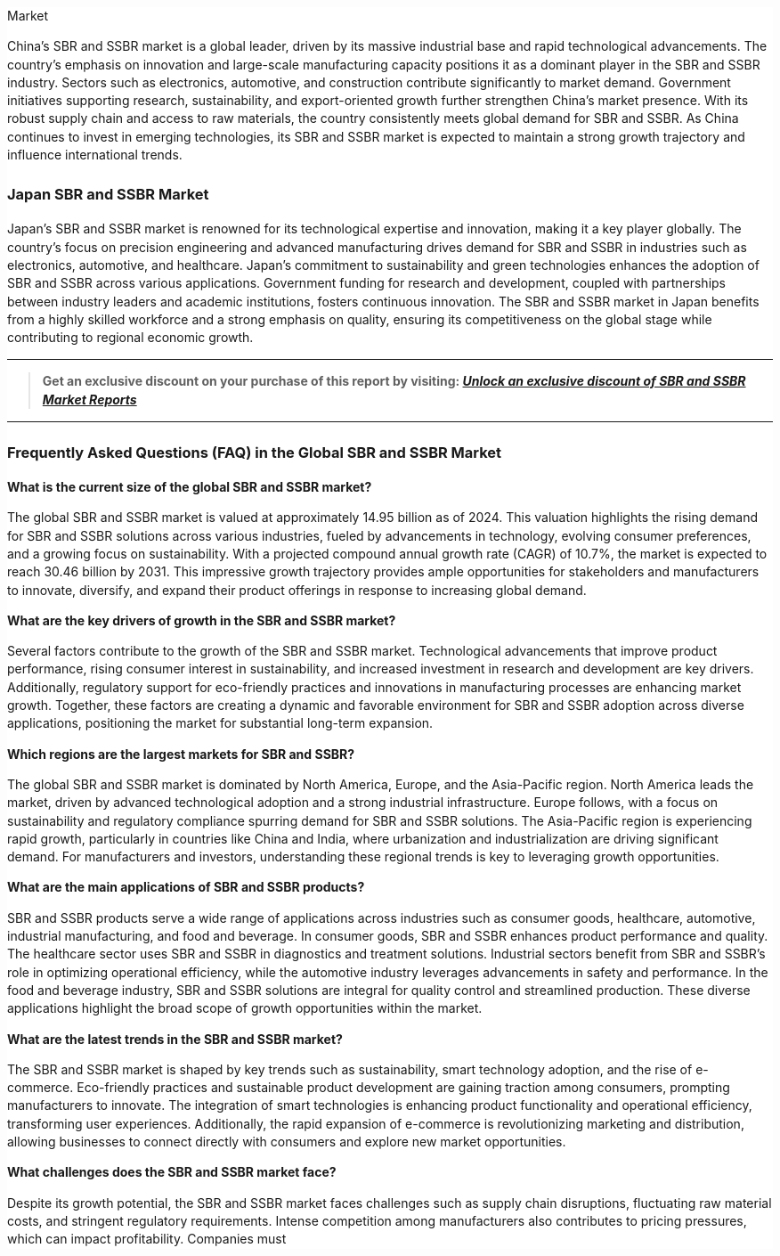 Market</h3><p>China&rsquo;s SBR and SSBR market is a global leader, driven by its massive industrial base and rapid technological advancements. The country&rsquo;s emphasis on innovation and large-scale manufacturing capacity positions it as a dominant player in the SBR and SSBR industry. Sectors such as electronics, automotive, and construction contribute significantly to market demand. Government initiatives supporting research, sustainability, and export-oriented growth further strengthen China&rsquo;s market presence. With its robust supply chain and access to raw materials, the country consistently meets global demand for SBR and SSBR. As China continues to invest in emerging technologies, its SBR and SSBR market is expected to maintain a strong growth trajectory and influence international trends.</p><h3>Japan SBR and SSBR Market</h3><p>Japan&rsquo;s SBR and SSBR market is renowned for its technological expertise and innovation, making it a key player globally. The country&rsquo;s focus on precision engineering and advanced manufacturing drives demand for SBR and SSBR in industries such as electronics, automotive, and healthcare. Japan&rsquo;s commitment to sustainability and green technologies enhances the adoption of SBR and SSBR across various applications. Government funding for research and development, coupled with partnerships between industry leaders and academic institutions, fosters continuous innovation. The SBR and SSBR market in Japan benefits from a highly skilled workforce and a strong emphasis on quality, ensuring its competitiveness on the global stage while contributing to regional economic growth.</p><hr /><blockquote><p><strong>Get an exclusive discount on your purchase of this report by visiting: <em><a href="://marketresearchpulse.com/ask-for-discount/55505?utm_source=Github&amp;utm_medium=030">Unlock an exclusive discount of SBR and SSBR Market Reports</a></em>&nbsp;</strong></p></blockquote><hr /><h3>Frequently Asked Questions (FAQ) in the Global SBR and SSBR Market</h3><p><strong>What is the current size of the global SBR and SSBR market?</strong></p><p>The global SBR and SSBR market is valued at approximately 14.95 billion as of 2024. This valuation highlights the rising demand for SBR and SSBR solutions across various industries, fueled by advancements in technology, evolving consumer preferences, and a growing focus on sustainability. With a projected compound annual growth rate (CAGR) of 10.7%, the market is expected to reach 30.46 billion by 2031. This impressive growth trajectory provides ample opportunities for stakeholders and manufacturers to innovate, diversify, and expand their product offerings in response to increasing global demand.</p><p><strong>What are the key drivers of growth in the SBR and SSBR market?</strong></p><p>Several factors contribute to the growth of the SBR and SSBR market. Technological advancements that improve product performance, rising consumer interest in sustainability, and increased investment in research and development are key drivers. Additionally, regulatory support for eco-friendly practices and innovations in manufacturing processes are enhancing market growth. Together, these factors are creating a dynamic and favorable environment for SBR and SSBR adoption across diverse applications, positioning the market for substantial long-term expansion.</p><p><strong>Which regions are the largest markets for SBR and SSBR?</strong></p><p>The global SBR and SSBR market is dominated by North America, Europe, and the Asia-Pacific region. North America leads the market, driven by advanced technological adoption and a strong industrial infrastructure. Europe follows, with a focus on sustainability and regulatory compliance spurring demand for SBR and SSBR solutions. The Asia-Pacific region is experiencing rapid growth, particularly in countries like China and India, where urbanization and industrialization are driving significant demand. For manufacturers and investors, understanding these regional trends is key to leveraging growth opportunities.</p><p><strong>What are the main applications of SBR and SSBR products?</strong></p><p>SBR and SSBR products serve a wide range of applications across industries such as consumer goods, healthcare, automotive, industrial manufacturing, and food and beverage. In consumer goods, SBR and SSBR enhances product performance and quality. The healthcare sector uses SBR and SSBR in diagnostics and treatment solutions. Industrial sectors benefit from SBR and SSBR&rsquo;s role in optimizing operational efficiency, while the automotive industry leverages advancements in safety and performance. In the food and beverage industry, SBR and SSBR solutions are integral for quality control and streamlined production. These diverse applications highlight the broad scope of growth opportunities within the market.</p><p><strong>What are the latest trends in the SBR and SSBR market?</strong></p><p>The SBR and SSBR market is shaped by key trends such as sustainability, smart technology adoption, and the rise of e-commerce. Eco-friendly practices and sustainable product development are gaining traction among consumers, prompting manufacturers to innovate. The integration of smart technologies is enhancing product functionality and operational efficiency, transforming user experiences. Additionally, the rapid expansion of e-commerce is revolutionizing marketing and distribution, allowing businesses to connect directly with consumers and explore new market opportunities.</p><p><strong>What challenges does the SBR and SSBR market face?</strong></p><p>Despite its growth potential, the SBR and SSBR market faces challenges such as supply chain disruptions, fluctuating raw material costs, and stringent regulatory requirements. Intense competition among manufacturers also contributes to pricing pressures, which can impact profitability. Companies must